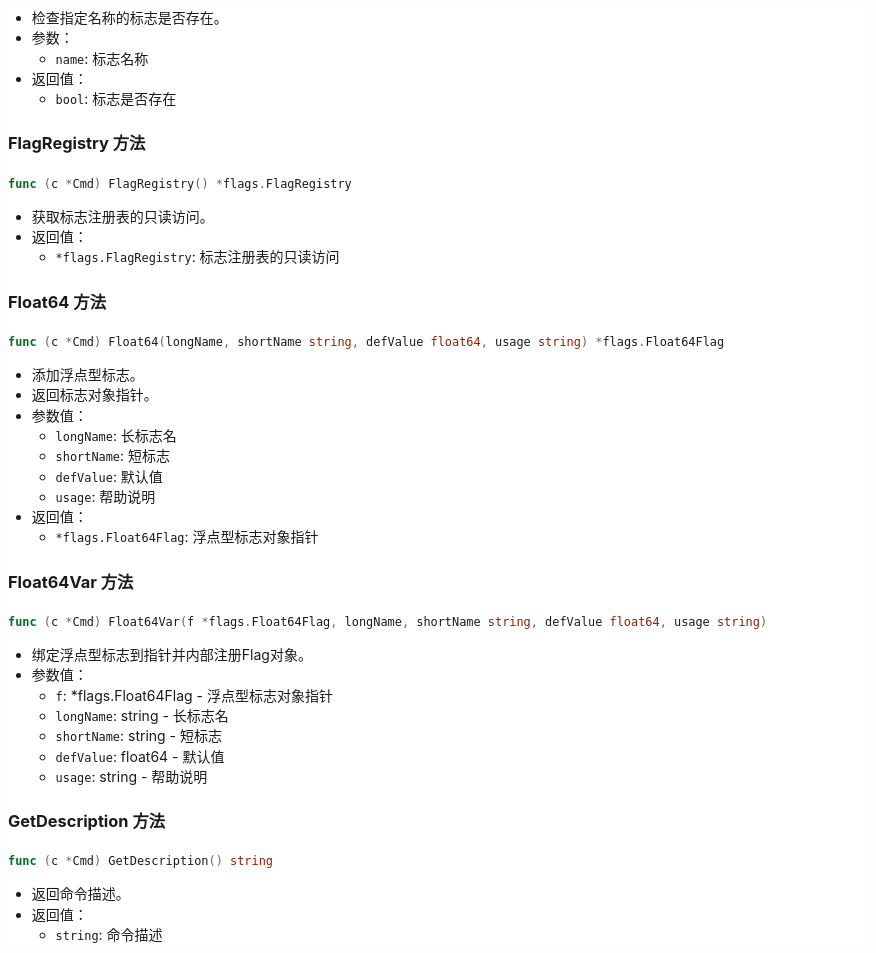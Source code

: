 - 检查指定名称的标志是否存在。
- 参数：
  - `name`: 标志名称
- 返回值：
  - `bool`: 标志是否存在

### FlagRegistry 方法

```go
func (c *Cmd) FlagRegistry() *flags.FlagRegistry
```

- 获取标志注册表的只读访问。
- 返回值：
  - `*flags.FlagRegistry`: 标志注册表的只读访问

### Float64 方法

```go
func (c *Cmd) Float64(longName, shortName string, defValue float64, usage string) *flags.Float64Flag
```

- 添加浮点型标志。
- 返回标志对象指针。
- 参数值：
  - `longName`: 长标志名
  - `shortName`: 短标志
  - `defValue`: 默认值
  - `usage`: 帮助说明
- 返回值：
  - `*flags.Float64Flag`: 浮点型标志对象指针

### Float64Var 方法

```go
func (c *Cmd) Float64Var(f *flags.Float64Flag, longName, shortName string, defValue float64, usage string)
```

- 绑定浮点型标志到指针并内部注册Flag对象。
- 参数值：
  - `f`: *flags.Float64Flag - 浮点型标志对象指针
  - `longName`: string - 长标志名
  - `shortName`: string - 短标志
  - `defValue`: float64 - 默认值
  - `usage`: string - 帮助说明

### GetDescription 方法

```go
func (c *Cmd) GetDescription() string
```

- 返回命令描述。
- 返回值：
  - `string`: 命令描述
